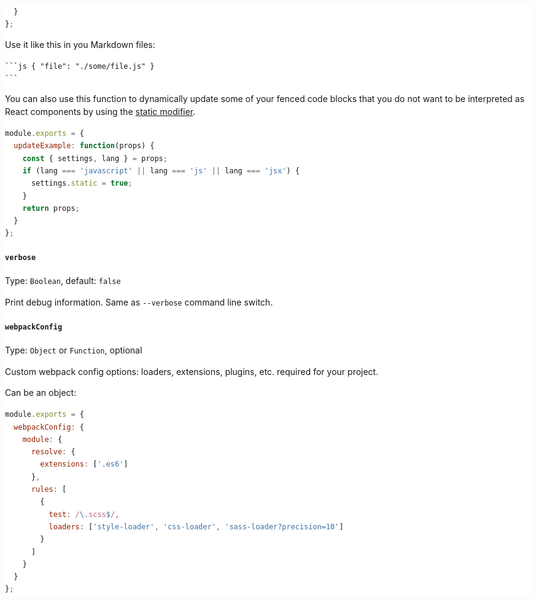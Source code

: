 ```javascript
  }
};
```

Use it like this in you Markdown files:

    ```js { "file": "./some/file.js" }
    ```

You can also use this function to dynamically update some of your fenced code blocks that you do not want to be interpreted as React components by using the [static modifier](Documenting.md#usage-examples-and-readme-files).

```javascript
module.exports = {
  updateExample: function(props) {
    const { settings, lang } = props;
    if (lang === 'javascript' || lang === 'js' || lang === 'jsx') {
      settings.static = true;
    }
    return props;
  }
};
```

#### `verbose`

Type: `Boolean`, default: `false`

Print debug information. Same as `--verbose` command line switch.

#### `webpackConfig`

Type: `Object` or `Function`, optional

Custom webpack config options: loaders, extensions, plugins, etc. required for your project.

Can be an object:

```javascript
module.exports = {
  webpackConfig: {
    module: {
      resolve: {
        extensions: ['.es6']
      },
      rules: [
        {
          test: /\.scss$/,
          loaders: ['style-loader', 'css-loader', 'sass-loader?precision=10']
        }
      ]
    }
  }
};
```
